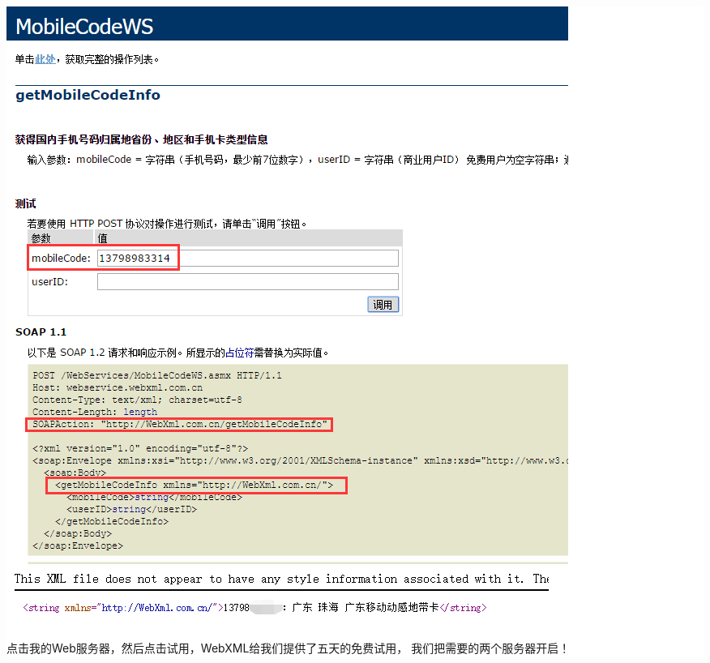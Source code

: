 ![](../img/network-57.jpg)
![](../img/network-58.jpg)

点击我的Web服务器，然后点击试用，WebXML给我们提供了五天的免费试用， 我们把需要的两个服务器开启！
